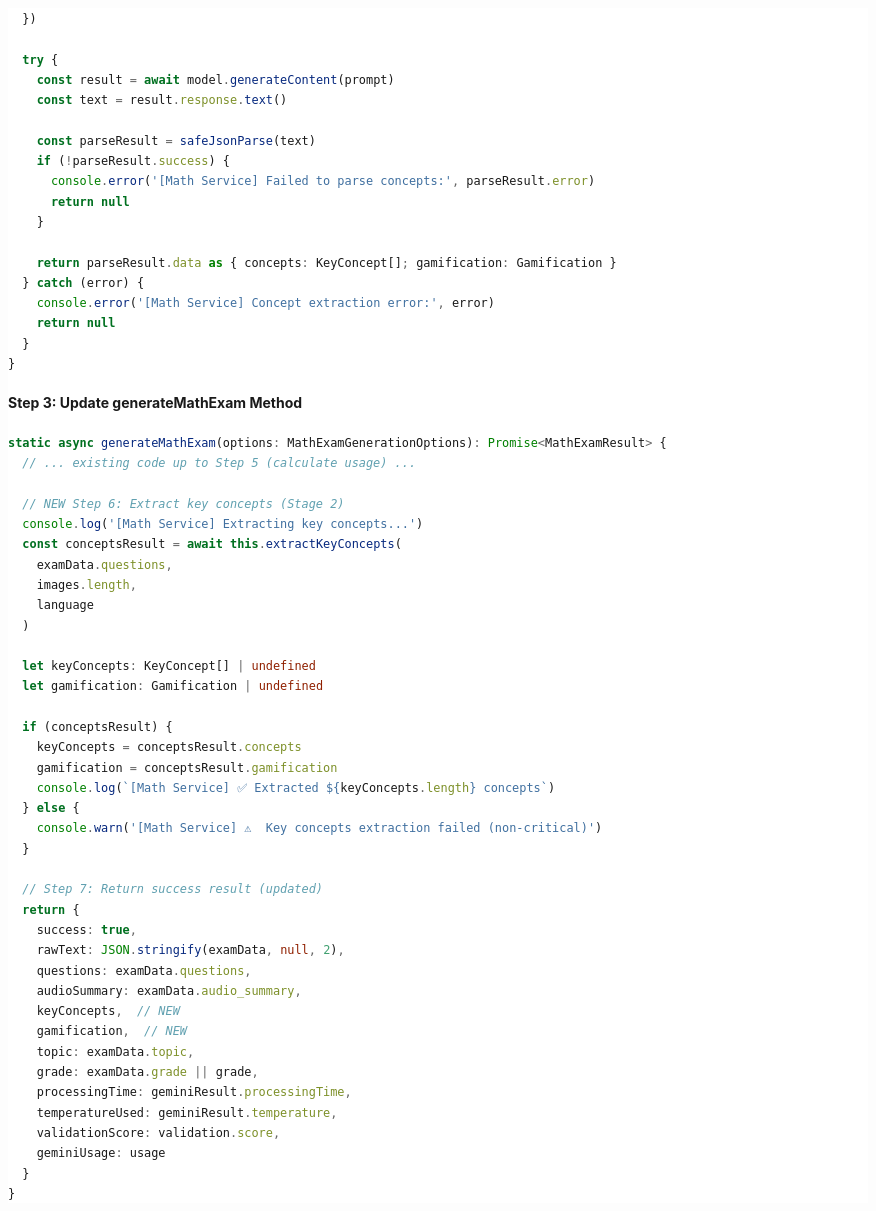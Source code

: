 ```typescript
  })

  try {
    const result = await model.generateContent(prompt)
    const text = result.response.text()

    const parseResult = safeJsonParse(text)
    if (!parseResult.success) {
      console.error('[Math Service] Failed to parse concepts:', parseResult.error)
      return null
    }

    return parseResult.data as { concepts: KeyConcept[]; gamification: Gamification }
  } catch (error) {
    console.error('[Math Service] Concept extraction error:', error)
    return null
  }
}
```

#### Step 3: Update generateMathExam Method

```typescript
static async generateMathExam(options: MathExamGenerationOptions): Promise<MathExamResult> {
  // ... existing code up to Step 5 (calculate usage) ...

  // NEW Step 6: Extract key concepts (Stage 2)
  console.log('[Math Service] Extracting key concepts...')
  const conceptsResult = await this.extractKeyConcepts(
    examData.questions,
    images.length,
    language
  )

  let keyConcepts: KeyConcept[] | undefined
  let gamification: Gamification | undefined

  if (conceptsResult) {
    keyConcepts = conceptsResult.concepts
    gamification = conceptsResult.gamification
    console.log(`[Math Service] ✅ Extracted ${keyConcepts.length} concepts`)
  } else {
    console.warn('[Math Service] ⚠️  Key concepts extraction failed (non-critical)')
  }

  // Step 7: Return success result (updated)
  return {
    success: true,
    rawText: JSON.stringify(examData, null, 2),
    questions: examData.questions,
    audioSummary: examData.audio_summary,
    keyConcepts,  // NEW
    gamification,  // NEW
    topic: examData.topic,
    grade: examData.grade || grade,
    processingTime: geminiResult.processingTime,
    temperatureUsed: geminiResult.temperature,
    validationScore: validation.score,
    geminiUsage: usage
  }
}
```
